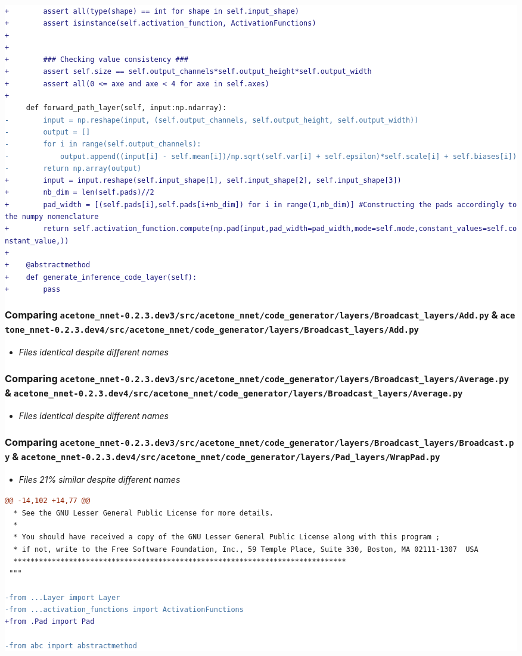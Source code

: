 ```diff
+        assert all(type(shape) == int for shape in self.input_shape)
+        assert isinstance(self.activation_function, ActivationFunctions)
+
+
+        ### Checking value consistency ###
+        assert self.size == self.output_channels*self.output_height*self.output_width
+        assert all(0 <= axe and axe < 4 for axe in self.axes)
+    
     def forward_path_layer(self, input:np.ndarray):
-        input = np.reshape(input, (self.output_channels, self.output_height, self.output_width))
-        output = []
-        for i in range(self.output_channels):
-            output.append((input[i] - self.mean[i])/np.sqrt(self.var[i] + self.epsilon)*self.scale[i] + self.biases[i])
-        return np.array(output)
+        input = input.reshape(self.input_shape[1], self.input_shape[2], self.input_shape[3])
+        nb_dim = len(self.pads)//2
+        pad_width = [(self.pads[i],self.pads[i+nb_dim]) for i in range(1,nb_dim)] #Constructing the pads accordingly to the numpy nomenclature
+        return self.activation_function.compute(np.pad(input,pad_width=pad_width,mode=self.mode,constant_values=self.constant_value,))
+    
+    @abstractmethod
+    def generate_inference_code_layer(self):
+        pass
```

### Comparing `acetone_nnet-0.2.3.dev3/src/acetone_nnet/code_generator/layers/Broadcast_layers/Add.py` & `acetone_nnet-0.2.3.dev4/src/acetone_nnet/code_generator/layers/Broadcast_layers/Add.py`

 * *Files identical despite different names*

### Comparing `acetone_nnet-0.2.3.dev3/src/acetone_nnet/code_generator/layers/Broadcast_layers/Average.py` & `acetone_nnet-0.2.3.dev4/src/acetone_nnet/code_generator/layers/Broadcast_layers/Average.py`

 * *Files identical despite different names*

### Comparing `acetone_nnet-0.2.3.dev3/src/acetone_nnet/code_generator/layers/Broadcast_layers/Broadcast.py` & `acetone_nnet-0.2.3.dev4/src/acetone_nnet/code_generator/layers/Pad_layers/WrapPad.py`

 * *Files 21% similar despite different names*

```diff
@@ -14,102 +14,77 @@
  * See the GNU Lesser General Public License for more details.
  *
  * You should have received a copy of the GNU Lesser General Public License along with this program ;
  * if not, write to the Free Software Foundation, Inc., 59 Temple Place, Suite 330, Boston, MA 02111-1307  USA
  ******************************************************************************
 """
 
-from ...Layer import Layer
-from ...activation_functions import ActivationFunctions
+from .Pad import Pad
 
-from abc import abstractmethod
```